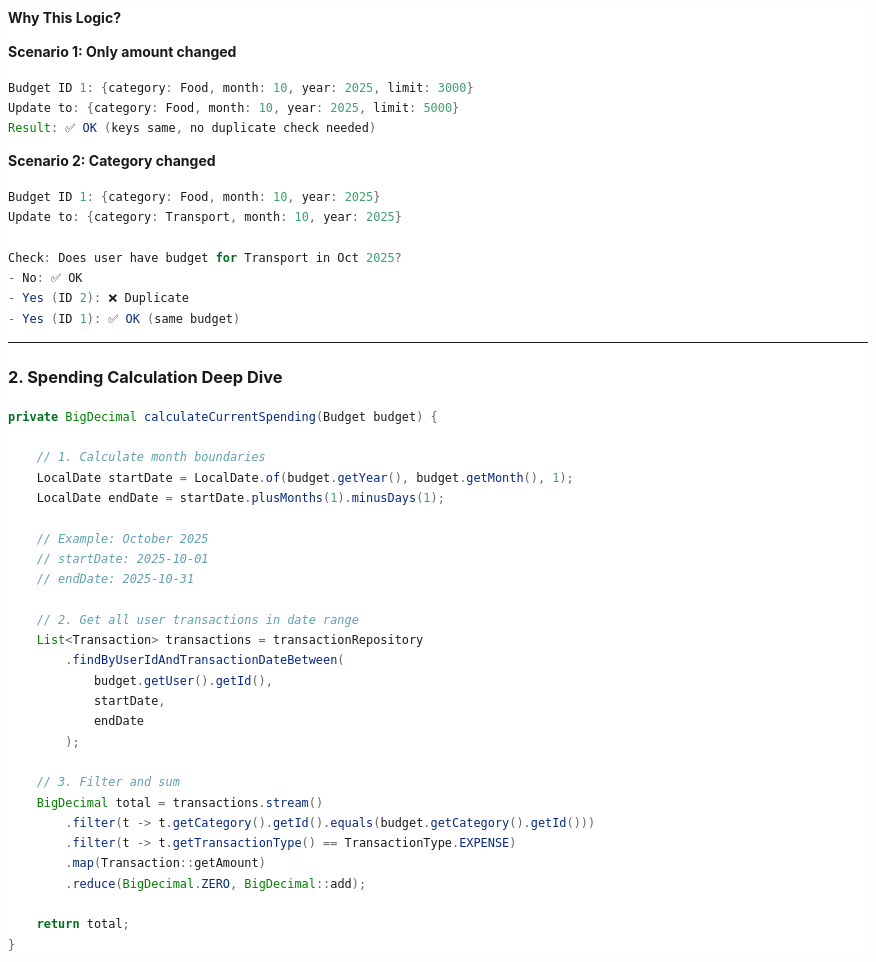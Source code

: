 
**Why This Logic?**

**Scenario 1: Only amount changed**
```java
Budget ID 1: {category: Food, month: 10, year: 2025, limit: 3000}
Update to: {category: Food, month: 10, year: 2025, limit: 5000}
Result: ✅ OK (keys same, no duplicate check needed)
```

**Scenario 2: Category changed**
```java
Budget ID 1: {category: Food, month: 10, year: 2025}
Update to: {category: Transport, month: 10, year: 2025}

Check: Does user have budget for Transport in Oct 2025?
- No: ✅ OK
- Yes (ID 2): ❌ Duplicate
- Yes (ID 1): ✅ OK (same budget)
```

---

### 2. Spending Calculation Deep Dive

```java
private BigDecimal calculateCurrentSpending(Budget budget) {
    
    // 1. Calculate month boundaries
    LocalDate startDate = LocalDate.of(budget.getYear(), budget.getMonth(), 1);
    LocalDate endDate = startDate.plusMonths(1).minusDays(1);
    
    // Example: October 2025
    // startDate: 2025-10-01
    // endDate: 2025-10-31
    
    // 2. Get all user transactions in date range
    List<Transaction> transactions = transactionRepository
        .findByUserIdAndTransactionDateBetween(
            budget.getUser().getId(), 
            startDate, 
            endDate
        );
    
    // 3. Filter and sum
    BigDecimal total = transactions.stream()
        .filter(t -> t.getCategory().getId().equals(budget.getCategory().getId()))
        .filter(t -> t.getTransactionType() == TransactionType.EXPENSE)
        .map(Transaction::getAmount)
        .reduce(BigDecimal.ZERO, BigDecimal::add);
    
    return total;
}
```
